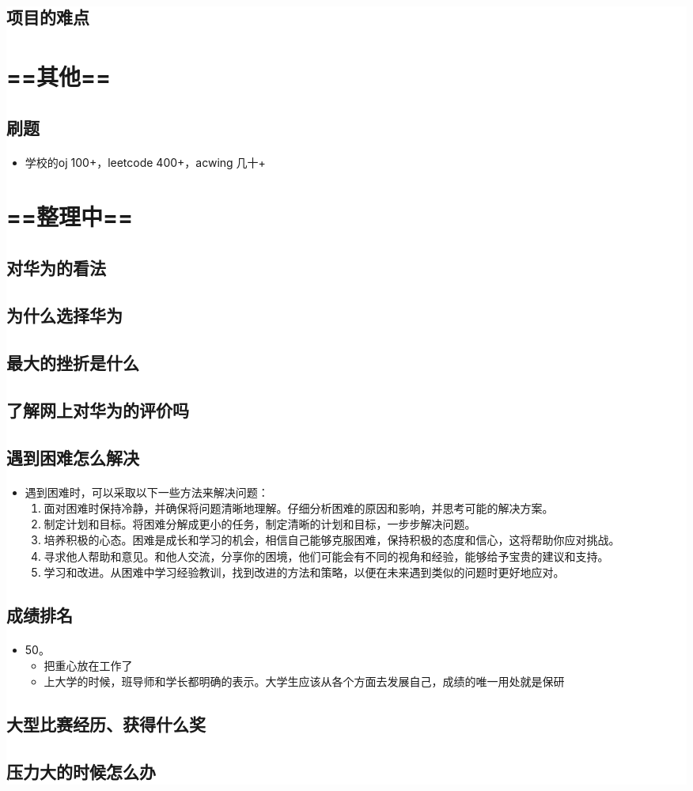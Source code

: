 

## 项目的难点



# ==其他==

## 刷题

- 学校的oj  100+，leetcode  400+，acwing  几十+

# ==整理中==

## 对华为的看法



## 为什么选择华为



## 最大的挫折是什么



## 了解网上对华为的评价吗



## 遇到困难怎么解决

- 遇到困难时，可以采取以下一些方法来解决问题：
  1. 面对困难时保持冷静，并确保将问题清晰地理解。仔细分析困难的原因和影响，并思考可能的解决方案。
  2. 制定计划和目标。将困难分解成更小的任务，制定清晰的计划和目标，一步步解决问题。
  3. 培养积极的心态。困难是成长和学习的机会，相信自己能够克服困难，保持积极的态度和信心，这将帮助你应对挑战。
  4. 寻求他人帮助和意见。和他人交流，分享你的困境，他们可能会有不同的视角和经验，能够给予宝贵的建议和支持。
  5. 学习和改进。从困难中学习经验教训，找到改进的方法和策略，以便在未来遇到类似的问题时更好地应对。

## 成绩排名

- 50。
  - 把重心放在工作了
  - 上大学的时候，班导师和学长都明确的表示。大学生应该从各个方面去发展自己，成绩的唯一用处就是保研

## 大型比赛经历、获得什么奖



## 压力大的时候怎么办
